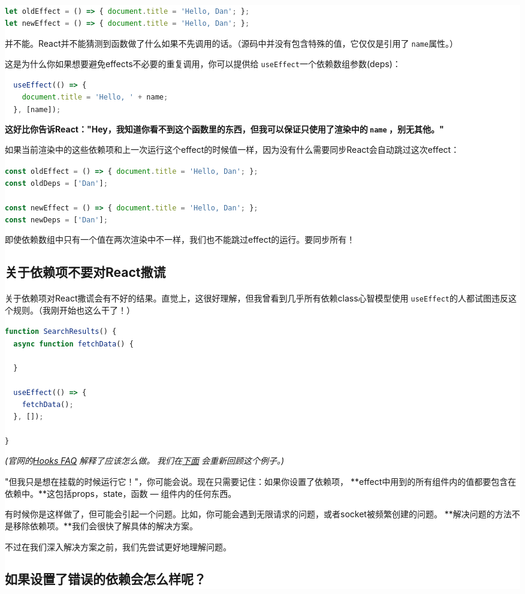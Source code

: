 ```jsx
let oldEffect = () => { document.title = 'Hello, Dan'; };
let newEffect = () => { document.title = 'Hello, Dan'; };
```

并不能。React并不能猜测到函数做了什么如果不先调用的话。（源码中并没有包含特殊的值，它仅仅是引用了 `name`属性。）

这是为什么你如果想要避免effects不必要的重复调用，你可以提供给 `useEffect`一个依赖数组参数(deps)：

```jsx
  useEffect(() => {
    document.title = 'Hello, ' + name;
  }, [name]);
```

**这好比你告诉React："Hey，我知道你看不到这个函数里的东西，但我可以保证只使用了渲染中的 `name` ，别无其他。"**

如果当前渲染中的这些依赖项和上一次运行这个effect的时候值一样，因为没有什么需要同步React会自动跳过这次effect：

```jsx
const oldEffect = () => { document.title = 'Hello, Dan'; };
const oldDeps = ['Dan'];

const newEffect = () => { document.title = 'Hello, Dan'; };
const newDeps = ['Dan'];

```

即使依赖数组中只有一个值在两次渲染中不一样，我们也不能跳过effect的运行。要同步所有！

## 关于依赖项不要对React撒谎

关于依赖项对React撒谎会有不好的结果。直觉上，这很好理解，但我曾看到几乎所有依赖class心智模型使用 `useEffect`的人都试图违反这个规则。（我刚开始也这么干了！）

```jsx
function SearchResults() {
  async function fetchData() {

  }

  useEffect(() => {
    fetchData();
  }, []);

}
```

_(官网的[Hooks FAQ](https://reactjs.org/docs/hooks-faq.html#is-it-safe-to-omit-functions-from-the-list-of-dependencies) 解释了应该怎么做。 我们在[下面](#moving-functions-inside-effects) 会重新回顾这个例子。)_

"但我只是想在挂载的时候运行它！"，你可能会说。现在只需要记住：如果你设置了依赖项， **effect中用到的所有组件内的值都要包含在依赖中。**这包括props，state，函数 — 组件内的任何东西。

有时候你是这样做了，但可能会引起一个问题。比如，你可能会遇到无限请求的问题，或者socket被频繁创建的问题。 **解决问题的方法不是移除依赖项。**我们会很快了解具体的解决方案。

不过在我们深入解决方案之前，我们先尝试更好地理解问题。

## 如果设置了错误的依赖会怎么样呢？
